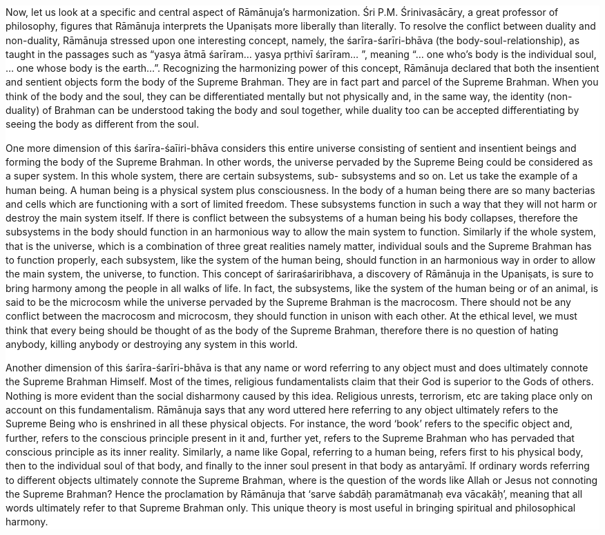 Now, let us look at a specific and central aspect of Rāmānuja’s harmonization. Śri P.M. Śrinivasācāry, a great professor of philosophy, figures that Rāmānuja interprets the Upaniṣats more liberally than literally. To resolve the conflict between duality and non-duality, Rāmānuja stressed upon one interesting concept, namely, the śarīra-śarīri-bhāva (the body-soul-relationship), as taught in the passages such as “yasya ātmā śarīram… yasya pṛthivī śarīram… ”, meaning “… one who’s body is the individual soul, … one whose body is the earth…”. Recognizing the harmonizing power of this concept, Rāmānuja declared that both the insentient and sentient objects form the body of the Supreme Brahman. They are in fact part and parcel of the Supreme Brahman. When you think of the body and the soul, they can be differentiated mentally but not physically and, in the same way, the identity (non-duality) of Brahman can be understood taking the body and soul together, while duality too can be accepted differentiating by seeing the body as different from the soul.

One more dimension of this śarīra-śaīiri-bhāva considers this entire universe consisting of sentient and insentient beings and forming the body of the Supreme Brahman. In other words, the universe pervaded by the Supreme Being could be considered as a super system. In this whole system, there are certain subsystems, sub- subsystems and so on. Let us take the example of a human being. A human being is a physical system plus consciousness. In the body of a human being there are so many bacterias and cells which are functioning with a sort of limited freedom. These subsystems function in such a way that they will not harm or destroy the main system itself. If there is conflict between the subsystems of a human being his body collapses, therefore the subsystems in the body should function in an harmonious way to allow the main system to function. Similarly if the whole system, that is the universe, which is a combination of three great realities namely matter, individual souls and the Supreme Brahman has to function properly, each subsystem, like the system of the human being, should function in an harmonious way in order to allow the main system, the universe, to function. This concept of śariraśariribhava, a discovery of Rāmānuja in the Upaniṣats, is sure to bring harmony among the people in all walks of life. In fact, the subsystems, like the system of the human being or of an animal, is said to be the microcosm while the universe pervaded by the Supreme Brahman is the macrocosm. There should not be any conflict between the macrocosm and microcosm, they should function in unison with each other. At the ethical level, we must think that every being should be thought of as the body of the Supreme Brahman, therefore there is no question of hating anybody, killing anybody or destroying any system in this world.

Another dimension of this śarīra-śarīri-bhāva is that any name or word referring to any object must and does ultimately connote the Supreme Brahman Himself. Most of the times, religious fundamentalists claim that their God is superior to the Gods of others. Nothing is more evident than the social disharmony caused by this idea. Religious unrests, terrorism, etc are taking place only on account on this fundamentalism. Rāmānuja says that any word uttered here referring to any object ultimately refers to the Supreme Being who is enshrined in all these physical objects. For instance, the word ‘book’ refers to the specific object and, further, refers to the conscious principle present in it and, further yet, refers to the Supreme Brahman who has pervaded that conscious principle as its inner reality. Similarly, a name like Gopal, referring to a human being, refers first to his physical body, then to the individual soul of that body, and finally to the inner soul present in that body as antaryāmī. If ordinary words referring to different objects ultimately connote the Supreme Brahman, where is the question of the words like Allah or Jesus not connoting the Supreme Brahman? Hence the proclamation by Rāmānuja that ‘sarve śabdāḥ paramātmanaḥ eva vācakāḥ’, meaning that all words ultimately refer to that Supreme Brahman only. This unique theory is most useful in bringing spiritual and philosophical harmony.
